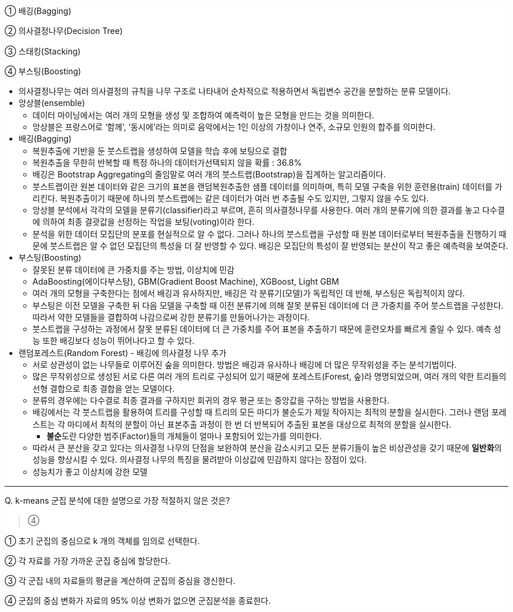① 배깅(Bagging)

② 의사결정나무(Decision Tree)

③ 스태킹(Stacking)

④ 부스팅(Boosting)

- 의사결정나무는 여러 의사결정의 규칙을 나무 구조로 나타내어 순차적으로 적용하면서 독립변수 공간을 분할하는 분류 모델이다.
- 앙상블(ensemble)
    - 데이터 마이닝에서는 여러 개의 모형을 생성 및 조합하여 예측력이 높은 모형을 만드는 것을 의미한다.
    - 앙상블은 프랑스어로 ‘함께‘, ‘동시에’라는 의미로 음악에서는 1인 이상의 가창이나 연주, 소규모 인원의 합주를 의미한다.
- 배깅(Bagging)
    - 복원추출에 기반을 둔 붓스트랩을 생성하여 모델을 학습 후에 보팅으로 결합
    - 복원추출을 무한히 반복할 때 특정 하나의 데이터가선택되지 않을 확률 : 36.8%
    - 배깅은 Bootstrap Aggregating의 줄임말로 여러 개의 붓스트랩(Bootstrap)을 집계하는 알고리즘이다.
    - 붓스트랩이란 원본 데이터와 같은 크기의 표본을 랜덤복원추출한 샘플 데이터를 의미하며, 특히 모델 구축을 위한 훈련용(train) 데이터를 가리킨다. 복원추출이기 때문에 하나의 붓스트랩에는 같은 데이터가 여러 번 추출될 수도 있지만, 그렇지 않을 수도 있다.
    - 앙상블 분석에서 각각의 모델을 분류기(classifier)라고 부르며, 흔히 의사결정나무를 사용한다. 여러 개의 분류기에 의한 결과를 놓고 다수결에 의하여 최종 결괏값을 선정하는 작업을 보팅(voting)이라 한다.
    - 분석을 위한 데이터 모집단의 분포를 현실적으로 알 수 없다. 그러나 하나의 붓스트랩을 구성할 때 원본 데이터로부터 복원추출을 진행하기 때문에 붓스트랩은 알 수 없던 모집단의 특성을 더 잘 반영할 수 있다. 배깅은 모집단의 특성이 잘 반영되는 분산이 작고 좋은 예측력을 보여준다.
- 부스팅(Boosting)
    - 잘못된 분류 데이터에 큰 가중치를 주는 방법, 이상치에 민감
    - AdaBoosting(에이다부스탕), GBM(Gradient Boost Machine), XGBoost, Light GBM
    - 여러 개의 모형을 구축한다는 점에서 배깅과 유사하지만, 배깅은 각 분류기(모델)가 독립적인 데 반해, 부스팅은 독립적이지 않다.
    - 부스팅은 이전 모델을 구축한 뒤 다음 모델을 구축할 때 이전 분류기에 의해 잘못 분류된 데이터에 더 큰 가중치를 주어 붓스트랩을 구성한다. 따라서 약한 모델들을 결합하여 나감으로써 강한 분류기를 만들어나가는 과정이다.
    - 붓스트랩을 구성하는 과정에서 잘못 분류된 데이터에 더 큰 가중치를 주어 표본을 추출하기 때문에 훈련오차를 빠르게 줄일 수 있다. 예측 성능 또한 배깅보다 성능이 뛰어나다고 할 수 있다.
- 랜덤포레스트(Random Forest) - 배깅에 의사결정 나무 추가
    - 서로 상관성이 없는 나무들로 이루어진 숲을 의미한다. 방법은 배깅과 유사하나 배깅에 더 많은 무작위성을 주는 분석기법이다.
    - 많은 무작위성으로 생성된 서로 다른 여러 개의 트리로 구성되어 있기 때문에 포레스트(Forest, 숲)라 명명되었으며, 여러 개의 약한 트리들의 선형 결합으로 최종 결합을 얻는 모델이다.
    - 분류의 경우에는 다수결로 최종 결과를 구하지만 회귀의 경우 평균 또는 중앙값을 구하는 방법을 사용한다.
    - 배깅에서는 각 붓스트랩을 활용하여 트리를 구성할 때 트리의 모든 마디가 불순도가 제일 작아지는 최적의 분할을 실시한다. 그러나 랜덤 포레스트는 각 마디에서 최적의 분할이 아닌 표본추출 과정이 한 번 더 반복되어 추출된 표본을 대상으로 최적의 분할을 실시한다.
        - **불순**도란 다양한 범주(Factor)들의 개체들이 얼마나 포함되어 있는가를 의미한다.
    - 따라서 큰 분산을 갖고 있다는 의사결정 나무의 단점을 보완하여 분산을 감소시키고 모든 분류기들이 높은 비상관성을 갖기 때문에 **일반화**의 성능을 향상시킬 수 있다. 의사결정 나무의 특징을 물려받아 이상값에 민감하지 않다는 장점이 있다.
    - 성능치가 좋고 이상치에 강한 모델

---

Q. k-means 군집 분석에 대한 설명으로 가장 적절하지 않은 것은?

> ④
> 

① 초기 군집의 중심으로 k 개의 객체를 임의로 선택한다.

② 각 자료를 가장 가까운 군집 중심에 할당한다.

③ 각 군집 내의 자료들의 평균을 계산하여 군집의 중심을 갱신한다.

④ 군집의 중심 변화가 자료의 95% 이상 변화가 없으면 군집분석을 종료한다.
